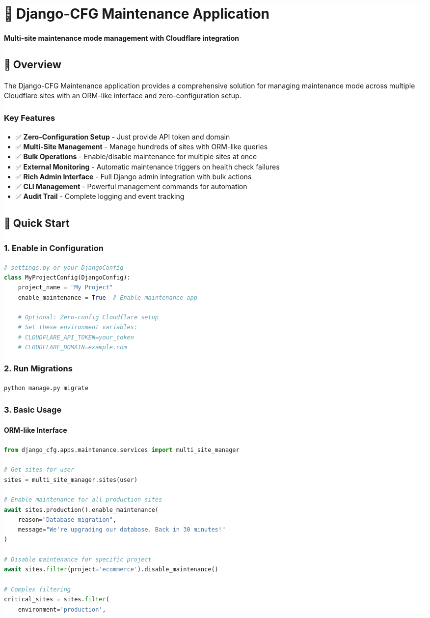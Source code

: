 # 🔧 Django-CFG Maintenance Application

**Multi-site maintenance mode management with Cloudflare integration**

## 🎯 Overview

The Django-CFG Maintenance application provides a comprehensive solution for managing maintenance mode across multiple Cloudflare sites with an ORM-like interface and zero-configuration setup.

### Key Features

- ✅ **Zero-Configuration Setup** - Just provide API token and domain
- ✅ **Multi-Site Management** - Manage hundreds of sites with ORM-like queries
- ✅ **Bulk Operations** - Enable/disable maintenance for multiple sites at once
- ✅ **External Monitoring** - Automatic maintenance triggers on health check failures
- ✅ **Rich Admin Interface** - Full Django admin integration with bulk actions
- ✅ **CLI Management** - Powerful management commands for automation
- ✅ **Audit Trail** - Complete logging and event tracking

## 🚀 Quick Start

### 1. Enable in Configuration

```python
# settings.py or your DjangoConfig
class MyProjectConfig(DjangoConfig):
    project_name = "My Project"
    enable_maintenance = True  # Enable maintenance app
    
    # Optional: Zero-config Cloudflare setup
    # Set these environment variables:
    # CLOUDFLARE_API_TOKEN=your_token
    # CLOUDFLARE_DOMAIN=example.com
```

### 2. Run Migrations

```bash
python manage.py migrate
```

### 3. Basic Usage

#### ORM-like Interface

```python
from django_cfg.apps.maintenance.services import multi_site_manager

# Get sites for user
sites = multi_site_manager.sites(user)

# Enable maintenance for all production sites
await sites.production().enable_maintenance(
    reason="Database migration",
    message="We're upgrading our database. Back in 30 minutes!"
)

# Disable maintenance for specific project
await sites.filter(project='ecommerce').disable_maintenance()

# Complex filtering
critical_sites = sites.filter(
    environment='production',
```